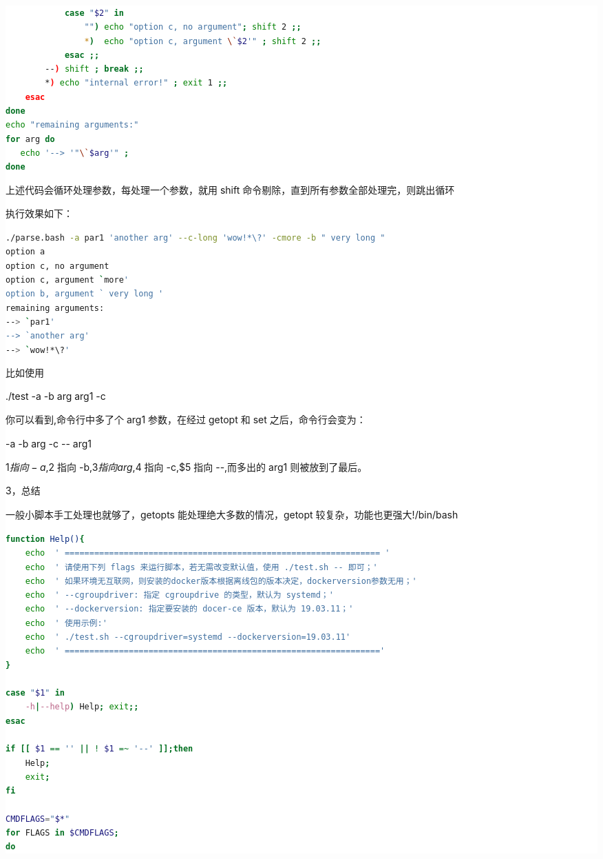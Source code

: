 ```bash
            case "$2" in
                "") echo "option c, no argument"; shift 2 ;;
                *)  echo "option c, argument \`$2'" ; shift 2 ;;
            esac ;;
        --) shift ; break ;;
        *) echo "internal error!" ; exit 1 ;;
    esac
done
echo "remaining arguments:"
for arg do
   echo '--> '"\`$arg'" ;
done
```

上述代码会循环处理参数，每处理一个参数，就用 shift 命令剔除，直到所有参数全部处理完，则跳出循环

执行效果如下：

```bash
./parse.bash -a par1 'another arg' --c-long 'wow!*\?' -cmore -b " very long "
option a
option c, no argument
option c, argument `more'
option b, argument ` very long '
remaining arguments:
--> `par1'
--> `another arg'
--> `wow!*\?'
```

比如使用

./test -a -b arg arg1 -c

你可以看到,命令行中多了个 arg1 参数，在经过 getopt 和 set 之后，命令行会变为：

-a -b arg -c -- arg1

$1 指向 -a,$2 指向 -b,$3 指向 arg,$4 指向 -c,$5 指向 --,而多出的 arg1 则被放到了最后。

3，总结

一般小脚本手工处理也就够了，getopts 能处理绝大多数的情况，getopt 较复杂，功能也更强大!/bin/bash

```bash
function Help(){
    echo  ' ================================================================ '
    echo  ' 请使用下列 flags 来运行脚本，若无需改变默认值，使用 ./test.sh -- 即可；'
    echo  ' 如果环境无互联网，则安装的docker版本根据离线包的版本决定，dockerversion参数无用；'
    echo  ' --cgroupdriver: 指定 cgroupdrive 的类型，默认为 systemd；'
    echo  ' --dockerversion: 指定要安装的 docer-ce 版本，默认为 19.03.11；'
    echo  ' 使用示例:'
    echo  ' ./test.sh --cgroupdriver=systemd --dockerversion=19.03.11'
    echo  ' ================================================================'
}

case "$1" in
    -h|--help) Help; exit;;
esac

if [[ $1 == '' || ! $1 =~ '--' ]];then
    Help;
    exit;
fi

CMDFLAGS="$*"
for FLAGS in $CMDFLAGS;
do
```